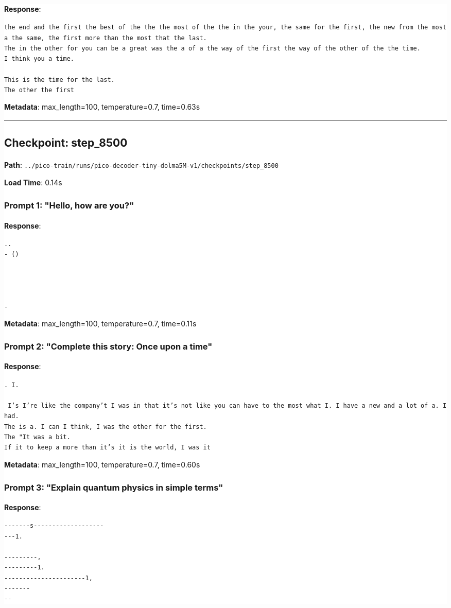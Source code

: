 **Response**:
```
the end and the first the best of the the the most of the the in the your, the same for the first, the new from the most a the same, the first more than the most that the last.
The in the other for you can be a great was the a of a the way of the first the way of the other of the the time.
I think you a time.

This is the time for the last.
The other the first
```

**Metadata**: max_length=100, temperature=0.7, time=0.63s

---

## Checkpoint: step_8500

**Path**: `../pico-train/runs/pico-decoder-tiny-dolma5M-v1/checkpoints/step_8500`

**Load Time**: 0.14s

### Prompt 1: "Hello, how are you?"

**Response**:
```
..
- ()




-
```

**Metadata**: max_length=100, temperature=0.7, time=0.11s

### Prompt 2: "Complete this story: Once upon a time"

**Response**:
```
. I.

 I’s I’re like the company’t I was in that it’s not like you can have to the most what I. I have a new and a lot of a. I had.
The is a. I can I think, I was the other for the first.
The "It was a bit.
If it to keep a more than it’s it is the world, I was it
```

**Metadata**: max_length=100, temperature=0.7, time=0.60s

### Prompt 3: "Explain quantum physics in simple terms"

**Response**:
```
-------s-------------------
---1.

---------,
---------1.
----------------------1,
-------
--
```
